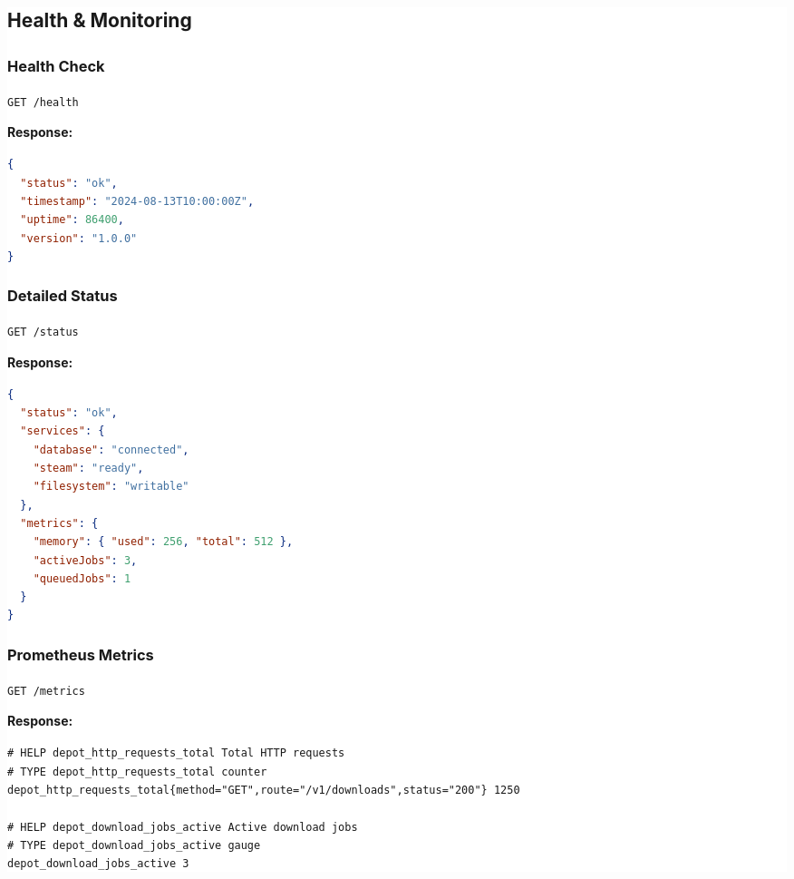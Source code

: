 ## Health & Monitoring

### Health Check
```http
GET /health
```

**Response:**
```json
{
  "status": "ok",
  "timestamp": "2024-08-13T10:00:00Z",
  "uptime": 86400,
  "version": "1.0.0"
}
```

### Detailed Status
```http
GET /status
```

**Response:**
```json
{
  "status": "ok",
  "services": {
    "database": "connected",
    "steam": "ready",
    "filesystem": "writable"
  },
  "metrics": {
    "memory": { "used": 256, "total": 512 },
    "activeJobs": 3,
    "queuedJobs": 1
  }
}
```

### Prometheus Metrics
```http
GET /metrics
```

**Response:**
```
# HELP depot_http_requests_total Total HTTP requests
# TYPE depot_http_requests_total counter
depot_http_requests_total{method="GET",route="/v1/downloads",status="200"} 1250

# HELP depot_download_jobs_active Active download jobs
# TYPE depot_download_jobs_active gauge
depot_download_jobs_active 3
```
